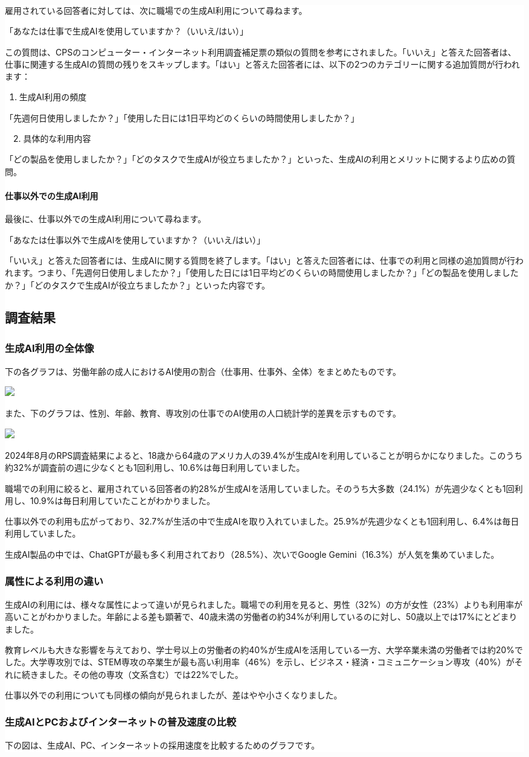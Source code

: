 雇用されている回答者に対しては、次に職場での生成AI利用について尋ねます。

「あなたは仕事で生成AIを使用していますか？（いいえ/はい）」

この質問は、CPSのコンピューター・インターネット利用調査補足票の類似の質問を参考にされました。「いいえ」と答えた回答者は、仕事に関連する生成AIの質問の残りをスキップします。「はい」と答えた回答者には、以下の2つのカテゴリーに関する追加質問が行われます：

1. 生成AI利用の頻度

「先週何日使用しましたか？」「使用した日には1日平均どのくらいの時間使用しましたか？」

　2. 具体的な利用内容

「どの製品を使用しましたか？」「どのタスクで生成AIが役立ちましたか？」といった、生成AIの利用とメリットに関するより広めの質問。

#### 仕事以外での生成AI利用

最後に、仕事以外での生成AI利用について尋ねます。

「あなたは仕事以外で生成AIを使用していますか？（いいえ/はい）」

「いいえ」と答えた回答者には、生成AIに関する質問を終了します。「はい」と答えた回答者には、仕事での利用と同様の追加質問が行われます。つまり、「先週何日使用しましたか？」「使用した日には1日平均どのくらいの時間使用しましたか？」「どの製品を使用しましたか？」「どのタスクで生成AIが役立ちましたか？」といった内容です。

## 調査結果

### 生成AI利用の全体像

下の各グラフは、労働年齢の成人におけるAI使用の割合（仕事用、仕事外、全体）をまとめたものです。

![](https://ai-data-base.com/wp-content/uploads/2024/09/AIDB_76405_4-1024x455.png)

また、下のグラフは、性別、年齢、教育、専攻別の仕事でのAI使用の人口統計学的差異を示すものです。

![](https://ai-data-base.com/wp-content/uploads/2024/09/AIDB_76405_5-977x1024.png)

2024年8月のRPS調査結果によると、18歳から64歳のアメリカ人の39.4%が生成AIを利用していることが明らかになりました。このうち約32%が調査前の週に少なくとも1回利用し、10.6%は毎日利用していました。

職場での利用に絞ると、雇用されている回答者の約28%が生成AIを活用していました。そのうち大多数（24.1%）が先週少なくとも1回利用し、10.9%は毎日利用していたことがわかりました。

仕事以外での利用も広がっており、32.7%が生活の中で生成AIを取り入れていました。25.9%が先週少なくとも1回利用し、6.4%は毎日利用していました。

生成AI製品の中では、ChatGPTが最も多く利用されており（28.5%）、次いでGoogle Gemini（16.3%）が人気を集めていました。

### 属性による利用の違い

生成AIの利用には、様々な属性によって違いが見られました。職場での利用を見ると、男性（32%）の方が女性（23%）よりも利用率が高いことがわかりました。年齢による差も顕著で、40歳未満の労働者の約34%が利用しているのに対し、50歳以上では17%にとどまりました。

教育レベルも大きな影響を与えており、学士号以上の労働者の約40%が生成AIを活用している一方、大学卒業未満の労働者では約20%でした。大学専攻別では、STEM専攻の卒業生が最も高い利用率（46%）を示し、ビジネス・経済・コミュニケーション専攻（40%）がそれに続きました。その他の専攻（文系含む）では22%でした。

仕事以外での利用についても同様の傾向が見られましたが、差はやや小さくなりました。

### 生成AIとPCおよびインターネットの普及速度の比較

下の図は、生成AI、PC、インターネットの採用速度を比較するためのグラフです。
